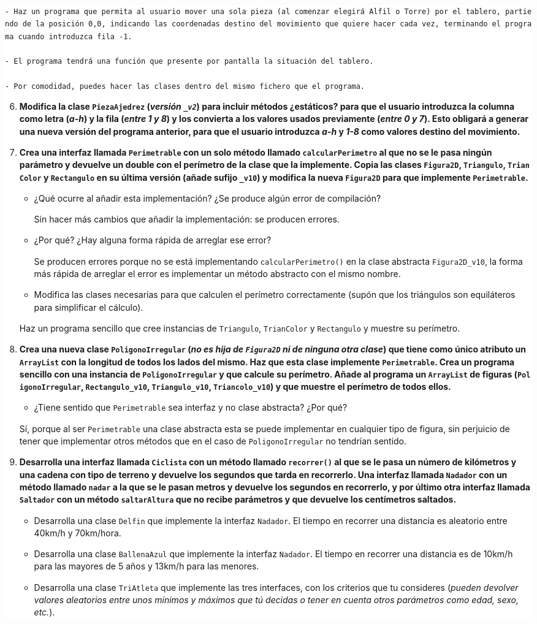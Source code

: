     - Haz un programa que permita al usuario mover una sola pieza (al comenzar elegirá Alfil o Torre) por el tablero, partiendo de la posición 0,0, indicando las coordenadas destino del movimiento que quiere hacer cada vez, terminando el programa cuando introduzca fila -1.

    - El programa tendrá una función que presente por pantalla la situación del tablero.

    - Por comodidad, puedes hacer las clases dentro del mismo fichero que el programa.

6. **Modifica la clase `PiezaAjedrez` (*versión `_v2`*) para incluir métodos ¿estáticos? para que el usuario introduzca la columna como letra (*a-h*) y la fila (*entre 1 y 8*) y los convierta a los valores usados previamente (*entre 0 y 7*). Esto obligará a generar una nueva versión del programa anterior, para que el usuario introduzca *a-h* y *1-8* como valores destino del movimiento.**

7. **Crea una interfaz llamada `Perimetrable` con un solo método llamado `calcularPerimetro` al que no se le pasa ningún parámetro y devuelve un double con el perímetro de la clase que la implemente. Copia las clases `Figura2D`, `Triangulo`, `TrianColor` y `Rectangulo` en su última versión (añade sufijo `_v10`) y modifica la nueva `Figura2D` para que implemente `Perimetrable`.**

    - ¿Qué ocurre al añadir esta implementación? ¿Se produce algún error de compilación?

        Sin hacer más cambios que añadir la implementación: se producen errores.

    - ¿Por qué? ¿Hay alguna forma rápida de arreglar ese error?

        Se producen errores porque no se está implementando `calcularPerimetro()` en la clase abstracta `Figura2D_v10`, la forma más rápida de arreglar el error es implementar un método abstracto con el mismo nombre.

    - Modifica las clases necesarias para que calculen el perímetro correctamente (supón que los triángulos son equiláteros para simplificar el cálculo).

    Haz un programa sencillo que cree instancias de `Triangulo`, `TrianColor` y `Rectangulo` y muestre su perímetro.

8. **Crea una nueva clase `PoligonoIrregular` (*no es hija de `Figura2D` ni de ninguna otra clase*) que tiene como único atributo un `ArrayList` con la longitud de todos los lados del mismo. Haz que esta clase implemente `Perimetrable`. Crea un programa sencillo con una instancia de `PoligonoIrregular` y que calcule su perímetro. Añade al programa un `ArrayList` de figuras (`PoligonoIrregular`, `Rectangulo_v10`, `Triangulo_v10`, `Triancolo_v10`) y que muestre el perímetro de todos ellos.**

    - ¿Tiene sentido que `Perimetrable` sea interfaz y no clase abstracta? ¿Por qué?

    Sí, porque al ser `Perimetrable` una clase abstracta esta se puede implementar en cualquier tipo de figura, sin perjuicio de tener que implementar otros métodos que en el caso de `PoligonoIrregular` no tendrían sentido.

9. **Desarrolla una interfaz llamada `Ciclista` con un método llamado `recorrer()` al que se le pasa un número de kilómetros y una cadena con tipo de terreno y devuelve los segundos que tarda en recorrerlo. Una interfaz llamada `Nadador` con un método llamado `nadar` a la que se le pasan metros y devuelve los segundos en recorrerlo, y por último otra interfaz llamada `Saltador` con un método `saltarAltura` que no recibe parámetros y que devuelve los centímetros saltados.**

    - Desarrolla una clase `Delfin` que implemente la interfaz `Nadador`. El tiempo en recorrer una distancia es aleatorio entre 40km/h y 70km/hora.

    - Desarrolla una clase `BallenaAzul` que implemente la interfaz `Nadador`. El tiempo en recorrer una distancia es de 10km/h para las mayores de 5 años y 13km/h para las menores.

    - Desarrolla una clase `TriAtleta` que implemente las tres interfaces, con los criterios que tu consideres (*pueden devolver valores aleatorios entre unos mínimos y máximos que tú decidas o tener en cuenta otros parámetros como edad, sexo, etc.*).
